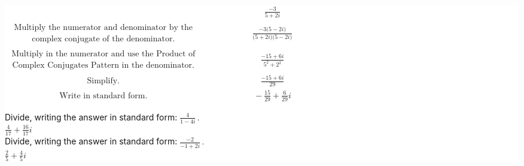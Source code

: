 <math xmlns="http://www.w3.org/1998/Math/MathML"><mrow><mtable><mtr><mtd /><mtd /><mtd /><mtd columnalign="center"><mspace width="4em" /><mfrac><mrow><mn>−3</mn></mrow><mrow><mn>5</mn><mo>+</mo><mn>2</mn><mi>i</mi></mrow></mfrac></mtd></mtr> <mtr /><mtr /><mtr><mtd columnalign="left"><mtable><mtr><mtd columnalign="left"><mtext>Multiply the numerator and denominator by the</mtext></mtd></mtr><mtr><mtd columnalign="left"><mtext>complex conjugate of the denominator.</mtext></mtd></mtr></mtable></mtd><mtd /><mtd /><mtd columnalign="center"><mspace width="4em" /><mfrac><mrow><mn>−3</mn><mo stretchy="false">(</mo><mn>5</mn><mo>−</mo><mn>2</mn><mi>i</mi><mo stretchy="false">)</mo></mrow><mrow><mo stretchy="false">(</mo><mn>5</mn><mo>+</mo><mn>2</mn><mi>i</mi><mo stretchy="false">)</mo><mo stretchy="false">(</mo><mn>5</mn><mo>−</mo><mn>2</mn><mi>i</mi><mo stretchy="false">)</mo></mrow></mfrac></mtd></mtr> <mtr /><mtr /><mtr><mtd columnalign="left"><mtable><mtr><mtd columnalign="left"><mtext>Multiply in the numerator and use the Product of</mtext></mtd></mtr><mtr><mtd columnalign="left"><mtext>Complex Conjugates Pattern in the denominator.</mtext></mtd></mtr></mtable></mtd><mtd /><mtd /><mtd columnalign="center"><mspace width="4em" /><mfrac><mrow><mn>−15</mn><mo>+</mo><mn>6</mn><mi>i</mi></mrow><mrow><msup><mn>5</mn><mn>2</mn></msup><mo>+</mo><msup><mn>2</mn><mn>2</mn></msup></mrow></mfrac></mtd></mtr> <mtr /><mtr /><mtr><mtd columnalign="left"><mtext>Simplify.</mtext></mtd><mtd /><mtd /><mtd columnalign="center"><mspace width="4em" /><mfrac><mrow><mn>−15</mn><mo>+</mo><mn>6</mn><mi>i</mi></mrow><mrow><mn>29</mn></mrow></mfrac></mtd></mtr> <mtr /><mtr /><mtr><mtd columnalign="left"><mtext>Write in standard form.</mtext></mtd><mtd /><mtd /><mtd columnalign="center"><mspace width="4em" /><mo>−</mo><mfrac><mrow><mn>15</mn></mrow><mrow><mn>29</mn></mrow></mfrac><mo>+</mo><mfrac><mn>6</mn><mrow><mn>29</mn></mrow></mfrac><mi>i</mi></mtd></mtr></mtable></mrow></math>

</div>
</div>
</div>

<div data-type="note" class="note try">
<div data-type="exercise" class="exercise">
<div data-type="problem" class="problem" markdown="1">
Divide, writing the answer in standard form: <math xmlns="http://www.w3.org/1998/Math/MathML"><mrow><mfrac><mn>4</mn><mrow><mn>1</mn><mo>−</mo><mn>4</mn><mi>i</mi></mrow></mfrac><mo>.</mo></mrow></math>

</div>
<div data-type="solution" class="solution" markdown="1">
<math xmlns="http://www.w3.org/1998/Math/MathML"><mrow><mfrac><mn>4</mn><mrow><mn>17</mn></mrow></mfrac><mo>+</mo><mfrac><mrow><mn>16</mn></mrow><mrow><mn>17</mn></mrow></mfrac><mi>i</mi></mrow></math>

</div>
</div>
</div>

<div data-type="note" class="note try">
<div data-type="exercise" class="exercise">
<div data-type="problem" class="problem" markdown="1">
Divide, writing the answer in standard form: <math xmlns="http://www.w3.org/1998/Math/MathML"><mrow><mfrac><mrow><mn>−2</mn></mrow><mrow><mn>−1</mn><mo>+</mo><mn>2</mn><mi>i</mi></mrow></mfrac><mo>.</mo></mrow></math>

</div>
<div data-type="solution" class="solution" markdown="1">
<math xmlns="http://www.w3.org/1998/Math/MathML"><mrow><mfrac><mn>2</mn><mn>5</mn></mfrac><mo>+</mo><mfrac><mn>4</mn><mn>5</mn></mfrac><mi>i</mi></mrow></math>
